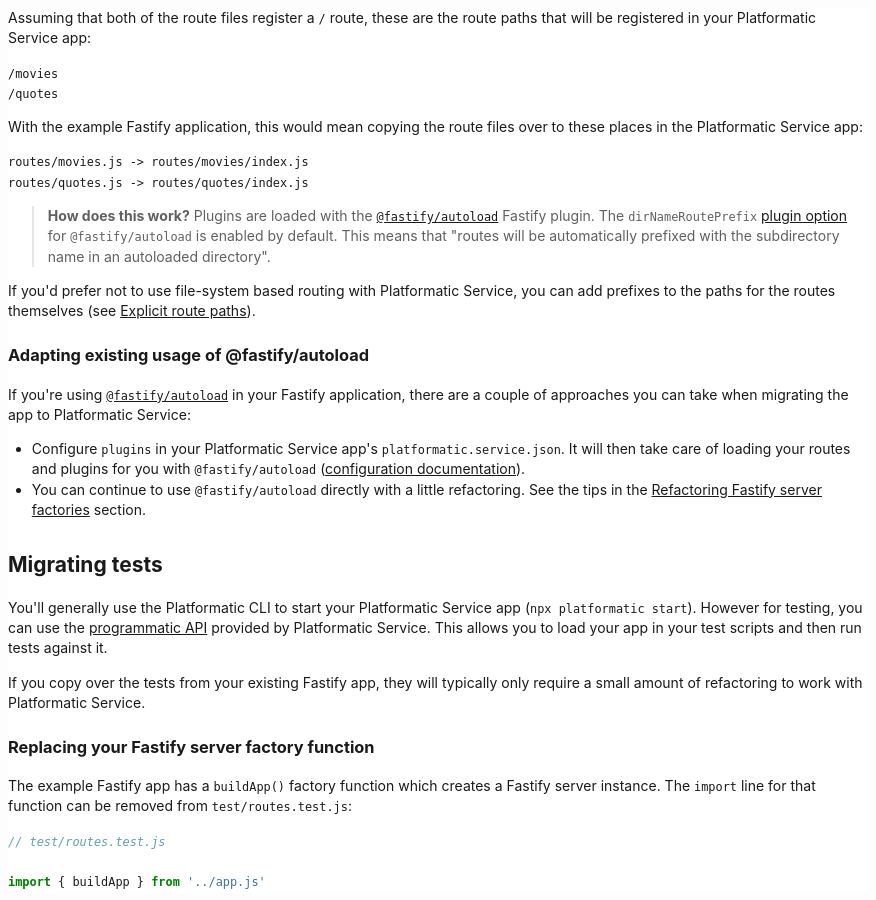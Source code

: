 Assuming that both of the route files register a `/` route, these are the route paths that will be registered in your Platformatic Service app:

```
/movies
/quotes
```

With the example Fastify application, this would mean copying the route files over to these places in the Platformatic Service app:

```
routes/movies.js -> routes/movies/index.js
routes/quotes.js -> routes/quotes/index.js
```

> **How does this work?** Plugins are loaded with the [`@fastify/autoload`](https://www.npmjs.com/package/@fastify/autoload) Fastify plugin. The `dirNameRoutePrefix` [plugin option](https://github.com/fastify/fastify-autoload#global-configuration) for `@fastify/autoload` is enabled by default. This means that "routes will be automatically prefixed with the subdirectory name in an autoloaded directory".

If you'd prefer not to use file-system based routing with Platformatic Service, you can add prefixes to the paths for the routes themselves (see [Explicit route paths](#explicit-route-paths)).

### Adapting existing usage of @fastify/autoload

If you're using [`@fastify/autoload`](https://www.npmjs.com/package/@fastify/autoload) in your Fastify application, there are a couple of approaches you can take when migrating the app to Platformatic Service:

- Configure `plugins` in your Platformatic Service app's `platformatic.service.json`. It will then take care of loading your routes and plugins for you with `@fastify/autoload` ([configuration documentation](/docs/reference/service/configuration#plugins)).
- You can continue to use `@fastify/autoload` directly with a little refactoring. See the tips in the [Refactoring Fastify server factories](#refactoring-fastify-server-factories) section.

## Migrating tests

You'll generally use the Platformatic CLI to start your Platformatic Service app (`npx platformatic start`). However for testing, you can use the [programmatic API](../service/programmatic.md) provided by Platformatic Service. This allows you to load your app in your test scripts and then run tests against it.

If you copy over the tests from your existing Fastify app, they will typically only require a small amount of refactoring to work with Platformatic Service.

### Replacing your Fastify server factory function

The example Fastify app has a `buildApp()` factory function which creates a Fastify server instance. The `import` line for that function can be removed from `test/routes.test.js`:

```javascript
// test/routes.test.js

import { buildApp } from '../app.js'
```
